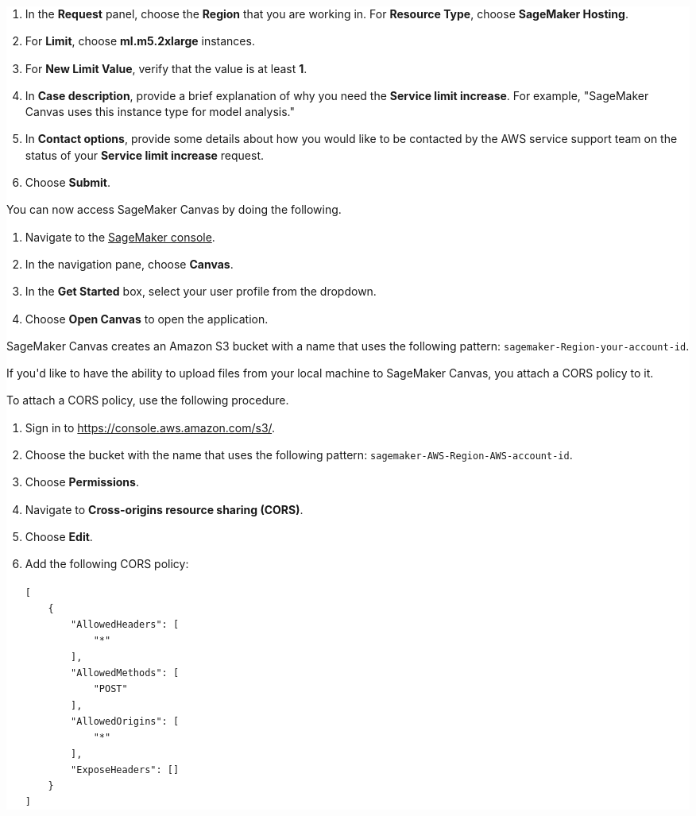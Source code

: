 1. In the **Request** panel, choose the **Region** that you are working in\. For **Resource Type**, choose **SageMaker Hosting**\.

1. For **Limit**, choose **ml\.m5\.2xlarge** instances\.

1. For **New Limit Value**, verify that the value is at least **1**\.

1. In **Case description**, provide a brief explanation of why you need the **Service limit increase**\. For example, "SageMaker Canvas uses this instance type for model analysis\."

1. In **Contact options**, provide some details about how you would like to be contacted by the AWS service support team on the status of your **Service limit increase** request\.

1. Choose **Submit**\.

You can now access SageMaker Canvas by doing the following\.

1. Navigate to the [SageMaker console](https://console.aws.amazon.com/sagemaker/)\.

1. In the navigation pane, choose **Canvas**\.

1. In the **Get Started** box, select your user profile from the dropdown\.

1. Choose **Open Canvas** to open the application\.

SageMaker Canvas creates an Amazon S3 bucket with a name that uses the following pattern: `sagemaker-Region-your-account-id`\.

If you'd like to have the ability to upload files from your local machine to SageMaker Canvas, you attach a CORS policy to it\.

To attach a CORS policy, use the following procedure\.

1. Sign in to [https://console\.aws\.amazon\.com/s3/](https://console.aws.amazon.com/s3/)\.

1. Choose the bucket with the name that uses the following pattern: `sagemaker-AWS-Region-AWS-account-id`\.

1. Choose **Permissions**\.

1. Navigate to **Cross\-origins resource sharing \(CORS\)**\.

1. Choose **Edit**\.

1. Add the following CORS policy:

   ```
   [
       {
           "AllowedHeaders": [
               "*"
           ],
           "AllowedMethods": [
               "POST"
           ],
           "AllowedOrigins": [
               "*"
           ],
           "ExposeHeaders": []
       }
   ]
   ```
